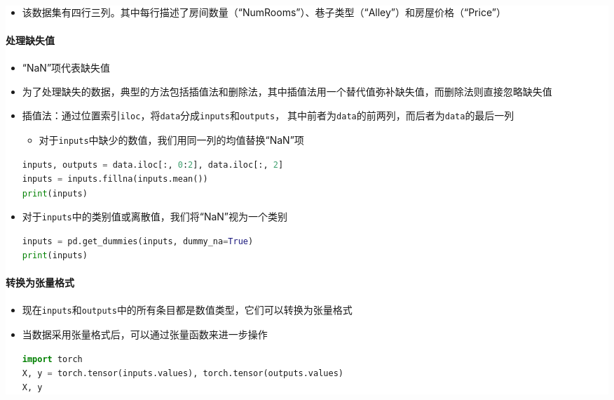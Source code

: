   - 该数据集有四行三列。其中每行描述了房间数量（“NumRooms”）、巷子类型（“Alley”）和房屋价格（“Price”）

#### 处理缺失值

- “NaN”项代表缺失值

- 为了处理缺失的数据，典型的方法包括插值法和删除法，其中插值法用一个替代值弥补缺失值，而删除法则直接忽略缺失值

- 插值法：通过位置索引`iloc`，将`data`分成`inputs`和`outputs`， 其中前者为`data`的前两列，而后者为`data`的最后一列

  - 对于`inputs`中缺少的数值，我们用同一列的均值替换“NaN”项

  ```python
  inputs, outputs = data.iloc[:, 0:2], data.iloc[:, 2]
  inputs = inputs.fillna(inputs.mean())
  print(inputs)
  ```

- 对于`inputs`中的类别值或离散值，我们将“NaN”视为一个类别

  ```python
  inputs = pd.get_dummies(inputs, dummy_na=True)
  print(inputs)
  ```

#### 转换为张量格式

- 现在`inputs`和`outputs`中的所有条目都是数值类型，它们可以转换为张量格式

- 当数据采用张量格式后，可以通过张量函数来进一步操作

  ```python
  import torch
  X, y = torch.tensor(inputs.values), torch.tensor(outputs.values)
  X, y
  ```

  
